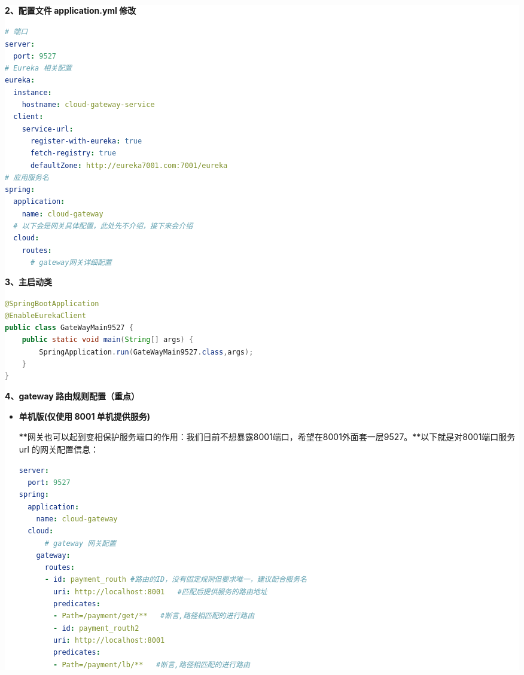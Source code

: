  **2、配置文件 application.yml 修改**

```yml
# 端口
server:
  port: 9527
# Eureka 相关配置
eureka:
  instance:
    hostname: cloud-gateway-service
  client:
    service-url:
      register-with-eureka: true
      fetch-registry: true
      defaultZone: http://eureka7001.com:7001/eureka
# 应用服务名   
spring:
  application:
    name: cloud-gateway
  # 以下会是网关具体配置，此处先不介绍，接下来会介绍
  cloud:
  	routes:
	  # gateway网关详细配置
```

**3、主启动类**

```java
@SpringBootApplication
@EnableEurekaClient
public class GateWayMain9527 {
    public static void main(String[] args) {
        SpringApplication.run(GateWayMain9527.class,args);
    }
}
```



**4、gateway 路由规则配置（重点）**

* **单机版(仅使用 8001 单机提供服务)**

  **网关也可以起到变相保护服务端口的作用：我们目前不想暴露8001端口，希望在8001外面套一层9527。**以下就是对8001端口服务 url 的网关配置信息：

  ```yml
  server:
    port: 9527
  spring:
    application:
      name: cloud-gateway
    cloud:
    	# gateway 网关配置
      gateway:
        routes:
        - id: payment_routh #路由的ID，没有固定规则但要求唯一，建议配合服务名
          uri: http://localhost:8001   #匹配后提供服务的路由地址
          predicates:
          - Path=/payment/get/**   #断言,路径相匹配的进行路由
     	  - id: payment_routh2
          uri: http://localhost:8001
          predicates:
          - Path=/payment/lb/**   #断言,路径相匹配的进行路由
  ```
